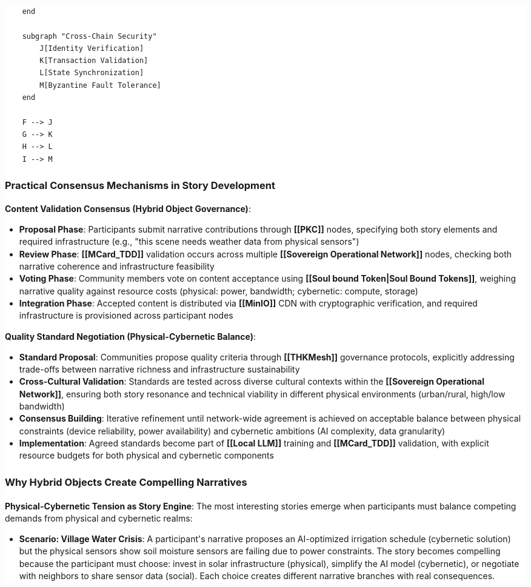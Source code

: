 ```mermaid
    end
    
    subgraph "Cross-Chain Security"
        J[Identity Verification]
        K[Transaction Validation]
        L[State Synchronization]
        M[Byzantine Fault Tolerance]
    end
    
    F --> J
    G --> K
    H --> L
    I --> M
```

### Practical Consensus Mechanisms in Story Development

**Content Validation Consensus (Hybrid Object Governance)**:
- **Proposal Phase**: Participants submit narrative contributions through **[[PKC]]** nodes, specifying both story elements and required infrastructure (e.g., "this scene needs weather data from physical sensors")
- **Review Phase**: **[[MCard_TDD]]** validation occurs across multiple **[[Sovereign Operational Network]]** nodes, checking both narrative coherence and infrastructure feasibility
- **Voting Phase**: Community members vote on content acceptance using **[[Soul bound Token|Soul Bound Tokens]]**, weighing narrative quality against resource costs (physical: power, bandwidth; cybernetic: compute, storage)
- **Integration Phase**: Accepted content is distributed via **[[MinIO]]** CDN with cryptographic verification, and required infrastructure is provisioned across participant nodes

**Quality Standard Negotiation (Physical-Cybernetic Balance)**:
- **Standard Proposal**: Communities propose quality criteria through **[[THKMesh]]** governance protocols, explicitly addressing trade-offs between narrative richness and infrastructure sustainability
- **Cross-Cultural Validation**: Standards are tested across diverse cultural contexts within the **[[Sovereign Operational Network]]**, ensuring both story resonance and technical viability in different physical environments (urban/rural, high/low bandwidth)
- **Consensus Building**: Iterative refinement until network-wide agreement is achieved on acceptable balance between physical constraints (device reliability, power availability) and cybernetic ambitions (AI complexity, data granularity)
- **Implementation**: Agreed standards become part of **[[Local LLM]]** training and **[[MCard_TDD]]** validation, with explicit resource budgets for both physical and cybernetic components

### Why Hybrid Objects Create Compelling Narratives

**Physical-Cybernetic Tension as Story Engine**:
The most interesting stories emerge when participants must balance competing demands from physical and cybernetic realms:

- **Scenario: Village Water Crisis**: A participant's narrative proposes an AI-optimized irrigation schedule (cybernetic solution) but the physical sensors show soil moisture sensors are failing due to power constraints. The story becomes compelling because the participant must choose: invest in solar infrastructure (physical), simplify the AI model (cybernetic), or negotiate with neighbors to share sensor data (social). Each choice creates different narrative branches with real consequences.

